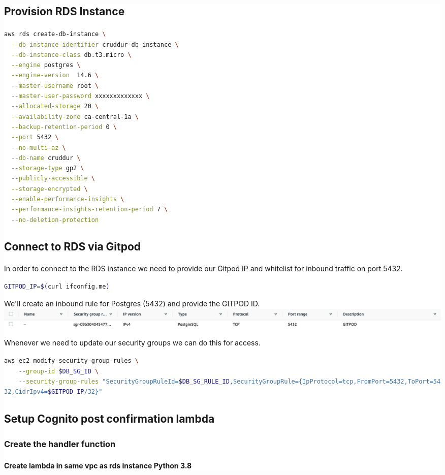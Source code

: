 ## Provision RDS Instance

```sh
aws rds create-db-instance \
  --db-instance-identifier cruddur-db-instance \
  --db-instance-class db.t3.micro \
  --engine postgres \
  --engine-version  14.6 \
  --master-username root \
  --master-user-password xxxxxxxxxxxxx \
  --allocated-storage 20 \
  --availability-zone ca-central-1a \
  --backup-retention-period 0 \
  --port 5432 \
  --no-multi-az \
  --db-name cruddur \
  --storage-type gp2 \
  --publicly-accessible \
  --storage-encrypted \
  --enable-performance-insights \
  --performance-insights-retention-period 7 \
  --no-deletion-protection
```
## Connect to RDS via Gitpod

In order to connect to the RDS instance we need to provide our Gitpod IP and whitelist for inbound traffic on port 5432.

```sh
GITPOD_IP=$(curl ifconfig.me)
```

We'll create an inbound rule for Postgres (5432) and provide the GITPOD ID.
<img src="assets/week4/01-inbound.png" width="1000"/>

Whenever we need to update our security groups we can do this for access.
```sh
aws ec2 modify-security-group-rules \
    --group-id $DB_SG_ID \
    --security-group-rules "SecurityGroupRuleId=$DB_SG_RULE_ID,SecurityGroupRule={IpProtocol=tcp,FromPort=5432,ToPort=5432,CidrIpv4=$GITPOD_IP/32}"
```

## Setup Cognito post confirmation lambda

### Create the handler function

#### Create lambda in same vpc as rds instance Python 3.8